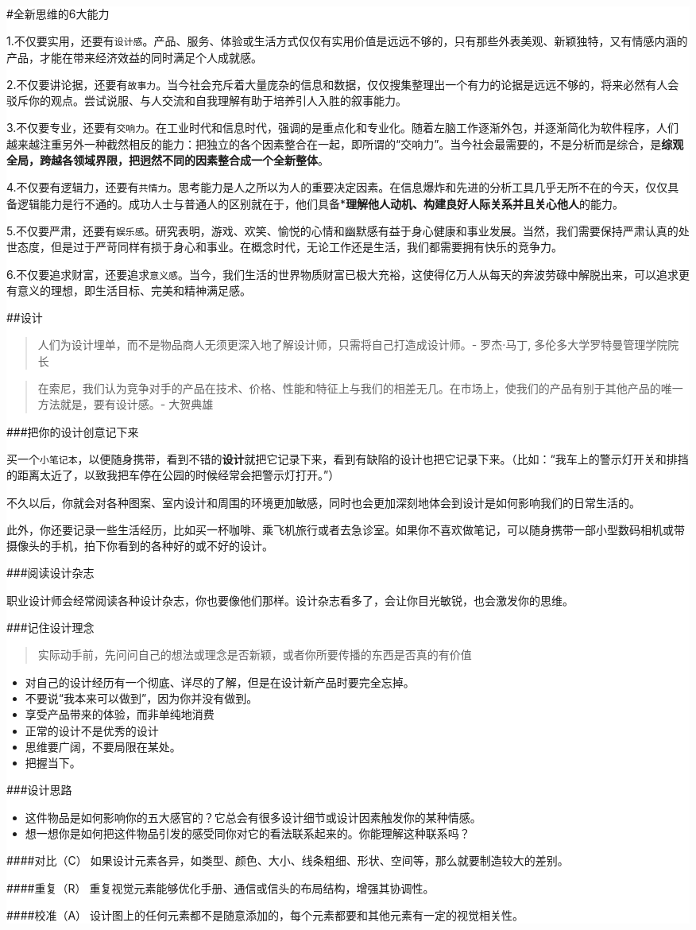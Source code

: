 #全新思维的6大能力

1.不仅要实用，还要有`设计感`。产品、服务、体验或生活方式仅仅有实用价值是远远不够的，只有那些外表美观、新颖独特，又有情感内涵的产品，才能在带来经济效益的同时满足个人成就感。

2.不仅要讲论据，还要有`故事力`。当今社会充斥着大量庞杂的信息和数据，仅仅搜集整理出一个有力的论据是远远不够的，将来必然有人会驳斥你的观点。尝试说服、与人交流和自我理解有助于培养引人入胜的叙事能力。

3.不仅要专业，还要有`交响力`。在工业时代和信息时代，强调的是重点化和专业化。随着左脑工作逐渐外包，并逐渐简化为软件程序，人们越来越注重另外一种截然相反的能力：把独立的各个因素整合在一起，即所谓的“交响力”。当今社会最需要的，不是分析而是综合，是**综观全局，跨越各领域界限，把迥然不同的因素整合成一个全新整体**。

4.不仅要有逻辑力，还要有`共情力`。思考能力是人之所以为人的重要决定因素。在信息爆炸和先进的分析工具几乎无所不在的今天，仅仅具备逻辑能力是行不通的。成功人士与普通人的区别就在于，他们具备***理解他人动机、构建良好人际关系并且关心他人**的能力。

5.不仅要严肃，还要有`娱乐感`。研究表明，游戏、欢笑、愉悦的心情和幽默感有益于身心健康和事业发展。当然，我们需要保持严肃认真的处世态度，但是过于严苛同样有损于身心和事业。在概念时代，无论工作还是生活，我们都需要拥有快乐的竞争力。

6.不仅要追求财富，还要追求`意义感`。当今，我们生活的世界物质财富已极大充裕，这使得亿万人从每天的奔波劳碌中解脱出来，可以追求更有意义的理想，即生活目标、完美和精神满足感。

##设计

> 人们为设计埋单，而不是物品商人无须更深入地了解设计师，只需将自己打造成设计师。- 罗杰·马丁, 多伦多大学罗特曼管理学院院长

> 在索尼，我们认为竞争对手的产品在技术、价格、性能和特征上与我们的相差无几。在市场上，使我们的产品有别于其他产品的唯一方法就是，要有设计感。- 大贺典雄

###把你的设计创意记下来

买一个`小笔记本`，以便随身携带，看到不错的**设计**就把它记录下来，看到有缺陷的设计也把它记录下来。（比如：“我车上的警示灯开关和排挡的距离太近了，以致我把车停在公园的时候经常会把警示灯打开。”）

不久以后，你就会对各种图案、室内设计和周围的环境更加敏感，同时也会更加深刻地体会到设计是如何影响我们的日常生活的。

此外，你还要记录一些生活经历，比如买一杯咖啡、乘飞机旅行或者去急诊室。如果你不喜欢做笔记，可以随身携带一部小型数码相机或带摄像头的手机，拍下你看到的各种好的或不好的设计。

###阅读设计杂志

职业设计师会经常阅读各种设计杂志，你也要像他们那样。设计杂志看多了，会让你目光敏锐，也会激发你的思维。

###记住设计理念

>实际动手前，先问问自己的想法或理念是否新颖，或者你所要传播的东西是否真的有价值

- 对自己的设计经历有一个彻底、详尽的了解，但是在设计新产品时要完全忘掉。
- 不要说“我本来可以做到”，因为你并没有做到。
- 享受产品带来的体验，而非单纯地消费
- 正常的设计不是优秀的设计
- 思维要广阔，不要局限在某处。
- 把握当下。

###设计思路

- 这件物品是如何影响你的五大感官的？它总会有很多设计细节或设计因素触发你的某种情感。
- 想一想你是如何把这件物品引发的感受同你对它的看法联系起来的。你能理解这种联系吗？

####对比（C）
如果设计元素各异，如类型、颜色、大小、线条粗细、形状、空间等，那么就要制造较大的差别。

####重复（R）
重复视觉元素能够优化手册、通信或信头的布局结构，增强其协调性。

####校准（A）
设计图上的任何元素都不是随意添加的，每个元素都要和其他元素有一定的视觉相关性。
